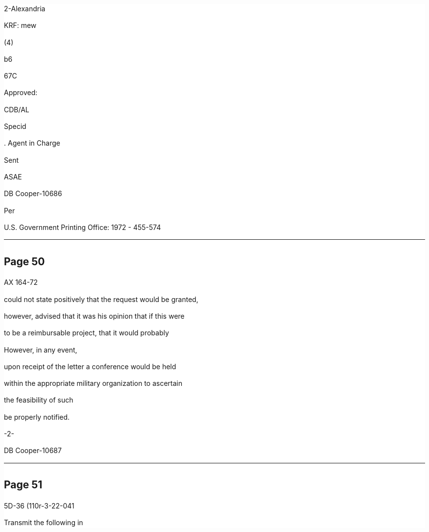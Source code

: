 2-Alexandria

KRF: mew

(4)

b6

67C

Approved:

CDB/AL

Specid

. Agent in Charge

Sent

ASAE

DB Cooper-10686

Per

U.S. Government Printing Office: 1972 - 455-574

---

## Page 50

AX 164-72

could not state positively that the request would be granted,

however, advised that it was his opinion that if this were

to be a reimbursable project, that it would probably

However, in any event,

upon receipt of the letter a conference would be held

within the appropriate military organization to ascertain

the feasibility of such

be properly notified.

-2-

DB Cooper-10687

---

## Page 51

5D-36 (110r-3-22-041

Transmit the following in
